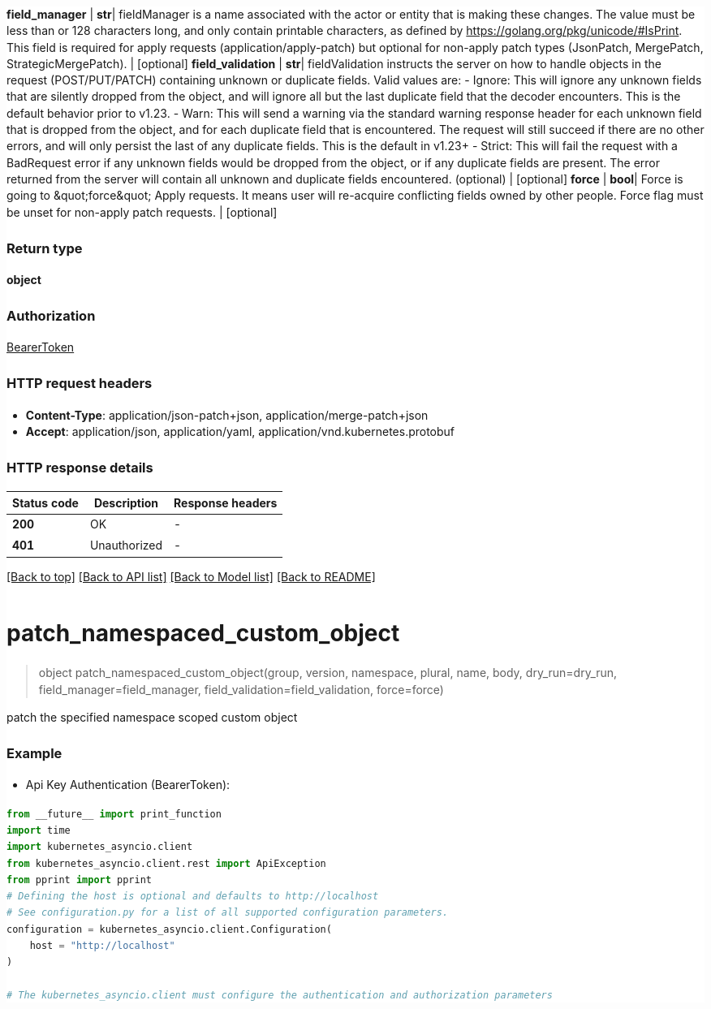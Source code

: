  **field_manager** | **str**| fieldManager is a name associated with the actor or entity that is making these changes. The value must be less than or 128 characters long, and only contain printable characters, as defined by https://golang.org/pkg/unicode/#IsPrint. This field is required for apply requests (application/apply-patch) but optional for non-apply patch types (JsonPatch, MergePatch, StrategicMergePatch). | [optional] 
 **field_validation** | **str**| fieldValidation instructs the server on how to handle objects in the request (POST/PUT/PATCH) containing unknown or duplicate fields. Valid values are: - Ignore: This will ignore any unknown fields that are silently dropped from the object, and will ignore all but the last duplicate field that the decoder encounters. This is the default behavior prior to v1.23. - Warn: This will send a warning via the standard warning response header for each unknown field that is dropped from the object, and for each duplicate field that is encountered. The request will still succeed if there are no other errors, and will only persist the last of any duplicate fields. This is the default in v1.23+ - Strict: This will fail the request with a BadRequest error if any unknown fields would be dropped from the object, or if any duplicate fields are present. The error returned from the server will contain all unknown and duplicate fields encountered. (optional) | [optional] 
 **force** | **bool**| Force is going to \&quot;force\&quot; Apply requests. It means user will re-acquire conflicting fields owned by other people. Force flag must be unset for non-apply patch requests. | [optional] 

### Return type

**object**

### Authorization

[BearerToken](../README.md#BearerToken)

### HTTP request headers

 - **Content-Type**: application/json-patch+json, application/merge-patch+json
 - **Accept**: application/json, application/yaml, application/vnd.kubernetes.protobuf

### HTTP response details
| Status code | Description | Response headers |
|-------------|-------------|------------------|
**200** | OK |  -  |
**401** | Unauthorized |  -  |

[[Back to top]](#) [[Back to API list]](../README.md#documentation-for-api-endpoints) [[Back to Model list]](../README.md#documentation-for-models) [[Back to README]](../README.md)

# **patch_namespaced_custom_object**
> object patch_namespaced_custom_object(group, version, namespace, plural, name, body, dry_run=dry_run, field_manager=field_manager, field_validation=field_validation, force=force)



patch the specified namespace scoped custom object

### Example

* Api Key Authentication (BearerToken):
```python
from __future__ import print_function
import time
import kubernetes_asyncio.client
from kubernetes_asyncio.client.rest import ApiException
from pprint import pprint
# Defining the host is optional and defaults to http://localhost
# See configuration.py for a list of all supported configuration parameters.
configuration = kubernetes_asyncio.client.Configuration(
    host = "http://localhost"
)

# The kubernetes_asyncio.client must configure the authentication and authorization parameters
```